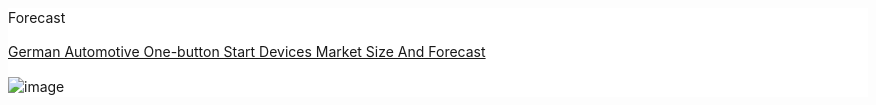 Forecast</a></p><p><a href="https://github.com/rjtechintelligence/01/blob/main/Automotive-One-button-Start-Devices-Market/China-Automotive-One-button-Start-Devices-Market.md">German Automotive One-button Start Devices Market Size And Forecast</a></p>
![image](https://github.com/user-attachments/assets/6f938aa8-c8da-4dea-97c9-5d91608fa28d)
